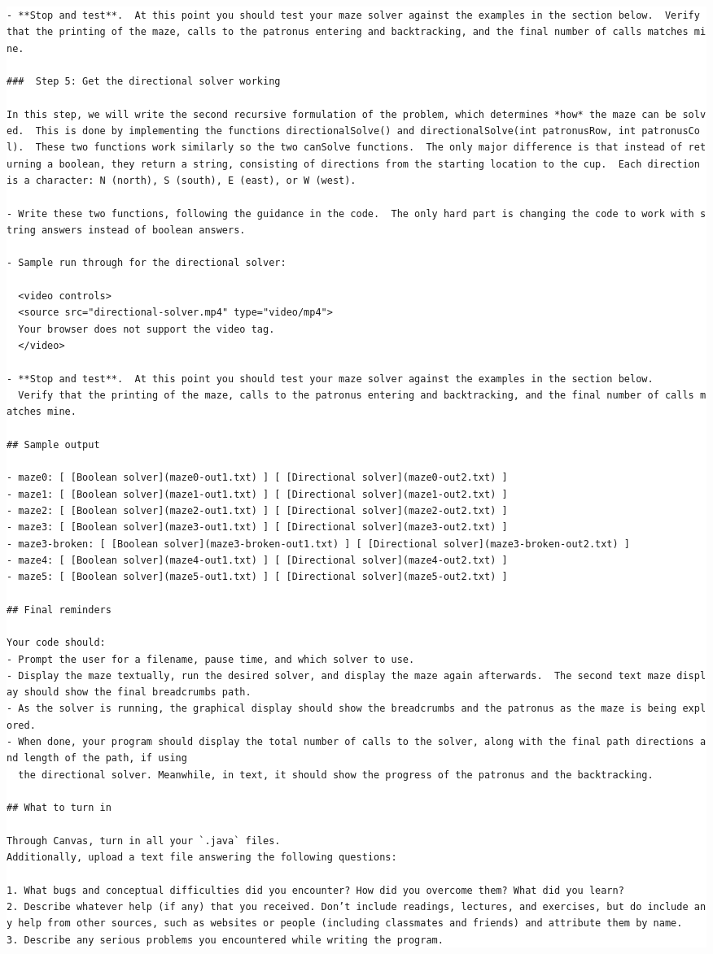 ```
- **Stop and test**.  At this point you should test your maze solver against the examples in the section below.  Verify that the printing of the maze, calls to the patronus entering and backtracking, and the final number of calls matches mine.

###  Step 5: Get the directional solver working

In this step, we will write the second recursive formulation of the problem, which determines *how* the maze can be solved.  This is done by implementing the functions directionalSolve() and directionalSolve(int patronusRow, int patronusCol).  These two functions work similarly so the two canSolve functions.  The only major difference is that instead of returning a boolean, they return a string, consisting of directions from the starting location to the cup.  Each direction is a character: N (north), S (south), E (east), or W (west).

- Write these two functions, following the guidance in the code.  The only hard part is changing the code to work with string answers instead of boolean answers.

- Sample run through for the directional solver:

  <video controls>
  <source src="directional-solver.mp4" type="video/mp4">
  Your browser does not support the video tag.
  </video>

- **Stop and test**.  At this point you should test your maze solver against the examples in the section below.
  Verify that the printing of the maze, calls to the patronus entering and backtracking, and the final number of calls matches mine.

## Sample output

- maze0: [ [Boolean solver](maze0-out1.txt) ] [ [Directional solver](maze0-out2.txt) ]
- maze1: [ [Boolean solver](maze1-out1.txt) ] [ [Directional solver](maze1-out2.txt) ]
- maze2: [ [Boolean solver](maze2-out1.txt) ] [ [Directional solver](maze2-out2.txt) ]
- maze3: [ [Boolean solver](maze3-out1.txt) ] [ [Directional solver](maze3-out2.txt) ]
- maze3-broken: [ [Boolean solver](maze3-broken-out1.txt) ] [ [Directional solver](maze3-broken-out2.txt) ]
- maze4: [ [Boolean solver](maze4-out1.txt) ] [ [Directional solver](maze4-out2.txt) ]
- maze5: [ [Boolean solver](maze5-out1.txt) ] [ [Directional solver](maze5-out2.txt) ] 

## Final reminders

Your code should:
- Prompt the user for a filename, pause time, and which solver to use.
- Display the maze textually, run the desired solver, and display the maze again afterwards.  The second text maze display should show the final breadcrumbs path.
- As the solver is running, the graphical display should show the breadcrumbs and the patronus as the maze is being explored.
- When done, your program should display the total number of calls to the solver, along with the final path directions and length of the path, if using
  the directional solver. Meanwhile, in text, it should show the progress of the patronus and the backtracking.

## What to turn in

Through Canvas, turn in all your `.java` files.
Additionally, upload a text file answering the following questions:

1. What bugs and conceptual difficulties did you encounter? How did you overcome them? What did you learn?
2. Describe whatever help (if any) that you received. Don’t include readings, lectures, and exercises, but do include any help from other sources, such as websites or people (including classmates and friends) and attribute them by name.
3. Describe any serious problems you encountered while writing the program.
```